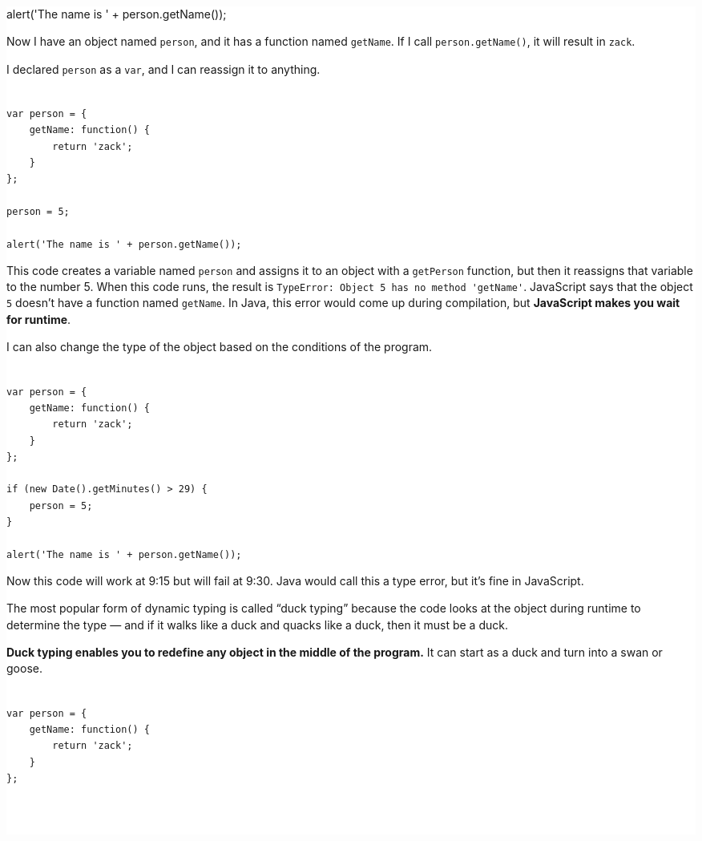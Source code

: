 alert('The name is ' + person.getName());
</code></pre>

Now I have an object named <code>person</code>, and it has a function named <code>getName</code>. If I call <code>person.getName()</code>, it will result in <code>zack</code>.

I declared <code>person</code> as a <code>var</code>, and I can reassign it to anything.

<pre><code class="language-javascript">
var person = {
    getName: function() {
        return 'zack';
    }
};

person = 5;

alert('The name is ' + person.getName());
</code></pre>

This code creates a variable named <code>person</code> and assigns it to an object with a <code>getPerson</code> function, but then it reassigns that variable to the number 5. When this code runs, the result is <code>TypeError: Object 5 has no method 'getName'</code>. JavaScript says that the object <code>5</code> doesn’t have a function named <code>getName</code>. In Java, this error would come up during compilation, but <strong>JavaScript makes you wait for runtime</strong>.

I can also change the type of the object based on the conditions of the program.

<pre><code class="language-javascript">
var person = {
    getName: function() {
        return 'zack';
    }
};

if (new Date().getMinutes() &gt; 29) {
    person = 5;
}

alert('The name is ' + person.getName());
</code></pre>

Now this code will work at 9:15 but will fail at 9:30. Java would call this a type error, but it’s fine in JavaScript.

The most popular form of dynamic typing is called “duck typing” because the code looks at the object during runtime to determine the type — and if it walks like a duck and quacks like a duck, then it must be a duck.

<strong>Duck typing enables you to redefine any object in the middle of the program.</strong> It can start as a duck and turn into a swan or goose.

<pre><code class="language-javascript">
var person = {
    getName: function() {
        return 'zack';
    }
};
